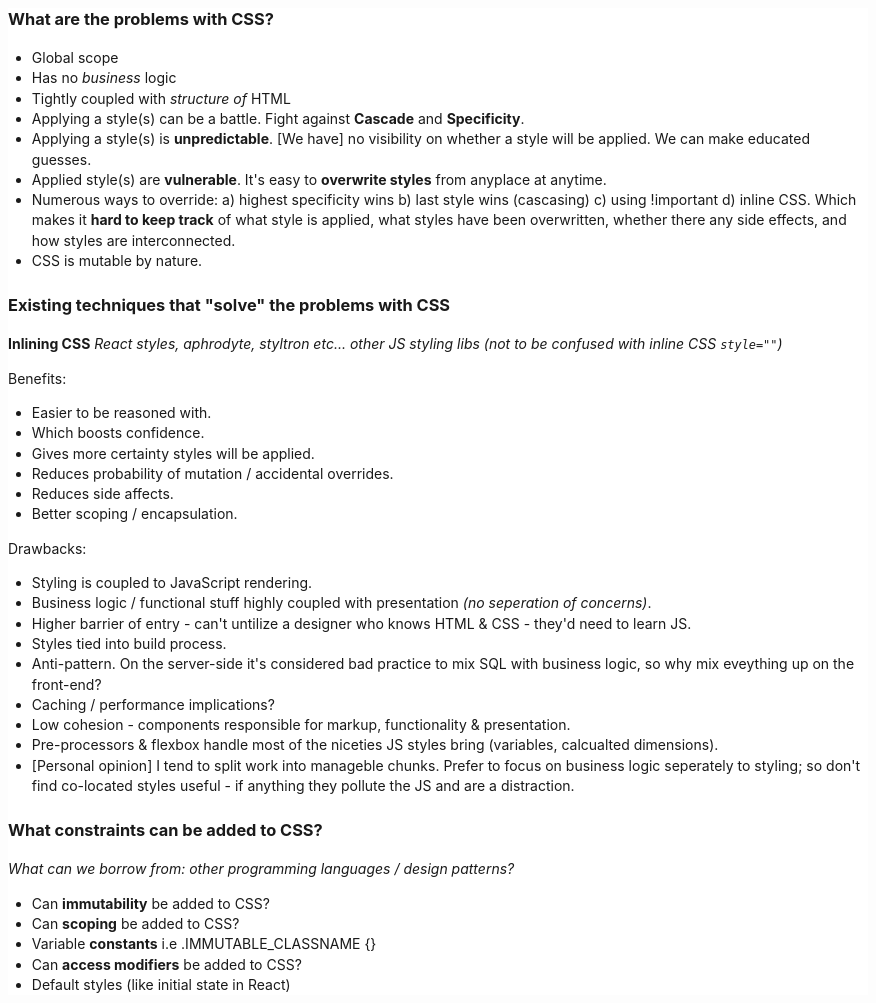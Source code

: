 ### What are the **problems** with CSS?

- Global scope
- Has no *business* logic
- Tightly coupled with *structure of* HTML
- Applying a style(s) can be a battle. Fight against **Cascade** and **Specificity**.
- Applying a style(s) is **unpredictable**. [We have] no visibility on whether a style will be applied. We can make educated guesses.
- Applied style(s) are **vulnerable**. It's easy to **overwrite styles** from anyplace at anytime.
- Numerous ways to override: a) highest specificity wins b) last style wins (cascasing) c) using !important d) inline CSS. Which makes it **hard to keep track** of what style is applied, what styles have been overwritten, whether there any side effects, and how styles are interconnected.
- CSS is mutable by nature.

### Existing techniques that "solve" the problems with CSS

**Inlining CSS**
*React styles, aphrodyte, styltron etc... other JS styling libs (not to be confused with inline CSS `style=""`)*

Benefits:

- Easier to be reasoned with.
- Which boosts confidence.
- Gives more certainty styles will be applied.
- Reduces probability of mutation / accidental overrides.
- Reduces side affects.
- Better scoping / encapsulation.

Drawbacks:

- Styling is coupled to JavaScript rendering.
- Business logic / functional stuff highly coupled with presentation *(no seperation of concerns)*.
- Higher barrier of entry - can't untilize a designer who knows HTML & CSS - they'd need to learn JS.
- Styles tied into build process.
- Anti-pattern. On the server-side it's considered bad practice to mix SQL with business logic, so why mix eveything up on the front-end?
- Caching / performance implications?
- Low cohesion - components responsible for markup, functionality & presentation.
- Pre-processors & flexbox handle most of the niceties JS styles bring (variables, calcualted dimensions).
- [Personal opinion] I tend to split work into manageble chunks. Prefer to focus on business logic seperately to styling; so don't find co-located styles useful - if anything they pollute the JS and are a distraction.

### What constraints can be added to CSS?
*What can we borrow from: other programming languages / design patterns?*

- Can **immutability** be added to CSS?
- Can **scoping** be added to CSS?
- Variable **constants** i.e .IMMUTABLE_CLASSNAME {}
- Can **access modifiers** be added to CSS?
- Default styles (like initial state in React)
